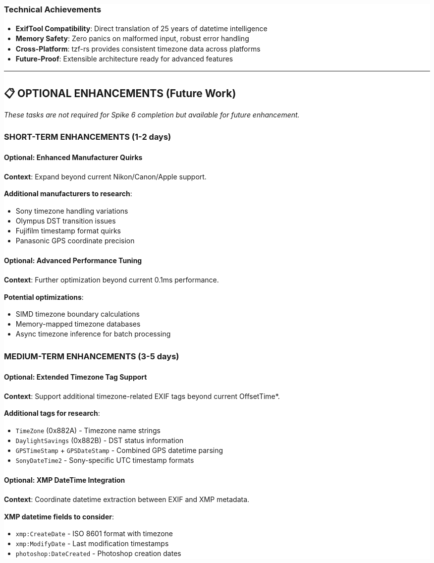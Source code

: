 ### Technical Achievements

- **ExifTool Compatibility**: Direct translation of 25 years of datetime intelligence
- **Memory Safety**: Zero panics on malformed input, robust error handling
- **Cross-Platform**: tzf-rs provides consistent timezone data across platforms
- **Future-Proof**: Extensible architecture ready for advanced features

---

## 📋 OPTIONAL ENHANCEMENTS (Future Work)

_These tasks are not required for Spike 6 completion but available for future enhancement._

### SHORT-TERM ENHANCEMENTS (1-2 days)

#### Optional: Enhanced Manufacturer Quirks

**Context**: Expand beyond current Nikon/Canon/Apple support.

**Additional manufacturers to research**:

- Sony timezone handling variations
- Olympus DST transition issues
- Fujifilm timestamp format quirks
- Panasonic GPS coordinate precision

#### Optional: Advanced Performance Tuning

**Context**: Further optimization beyond current 0.1ms performance.

**Potential optimizations**:

- SIMD timezone boundary calculations
- Memory-mapped timezone databases
- Async timezone inference for batch processing

### MEDIUM-TERM ENHANCEMENTS (3-5 days)

#### Optional: Extended Timezone Tag Support

**Context**: Support additional timezone-related EXIF tags beyond current OffsetTime\*.

**Additional tags for research**:

- `TimeZone` (0x882A) - Timezone name strings
- `DaylightSavings` (0x882B) - DST status information
- `GPSTimeStamp` + `GPSDateStamp` - Combined GPS datetime parsing
- `SonyDateTime2` - Sony-specific UTC timestamp formats

#### Optional: XMP DateTime Integration

**Context**: Coordinate datetime extraction between EXIF and XMP metadata.

**XMP datetime fields to consider**:

- `xmp:CreateDate` - ISO 8601 format with timezone
- `xmp:ModifyDate` - Last modification timestamps
- `photoshop:DateCreated` - Photoshop creation dates
